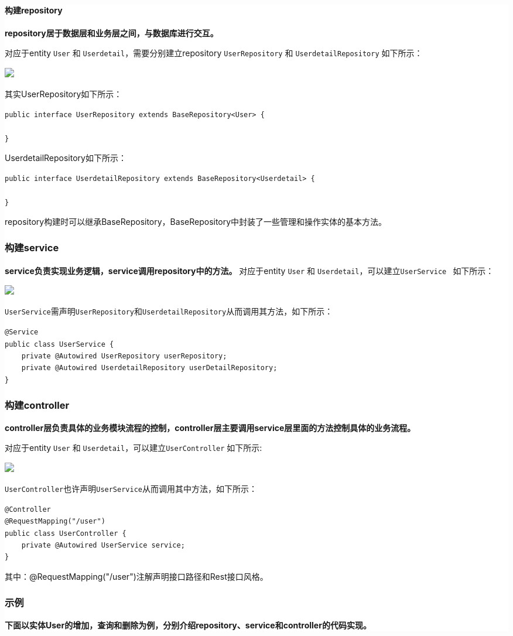 #### 构建repository

**repository居于数据层和业务层之间，与数据库进行交互。**

对应于entity `User` 和 `Userdetail`，需要分别建立repository `UserRepository` 和 `UserdetailRepository`  如下所示：

![](https://i.imgur.com/mQVqAQn.png)	

其实UserRepository如下所示：

	public interface UserRepository extends BaseRepository<User> {

	}

UserdetailRepository如下所示：

	public interface UserdetailRepository extends BaseRepository<Userdetail> {

	}

repository构建时可以继承BaseRepository，BaseRepository中封装了一些管理和操作实体的基本方法。

### 构建service

**service负责实现业务逻辑，service调用repository中的方法。**
对应于entity `User` 和 `Userdetail`，可以建立`UserService ` 如下所示：

![](https://i.imgur.com/gqE78rI.png)

`UserService`需声明`UserRepository`和`UserdetailRepository`从而调用其方法，如下所示：
	
	@Service
	public class UserService {
		private @Autowired UserRepository userRepository;
		private @Autowired UserdetailRepository userDetailRepository;
	}

### 构建controller

**controller层负责具体的业务模块流程的控制，controller层主要调用service层里面的方法控制具体的业务流程。**

对应于entity `User` 和 `Userdetail`，可以建立`UserController` 如下所示:

![](https://i.imgur.com/eg8F1gl.png)

`UserController`也许声明`UserService`从而调用其中方法，如下所示：

	@Controller
	@RequestMapping("/user")
	public class UserController {
		private @Autowired UserService service;
	}

其中：@RequestMapping("/user")注解声明接口路径和Rest接口风格。

### 示例

**下面以实体User的增加，查询和删除为例，分别介绍repository、service和controller的代码实现。**

